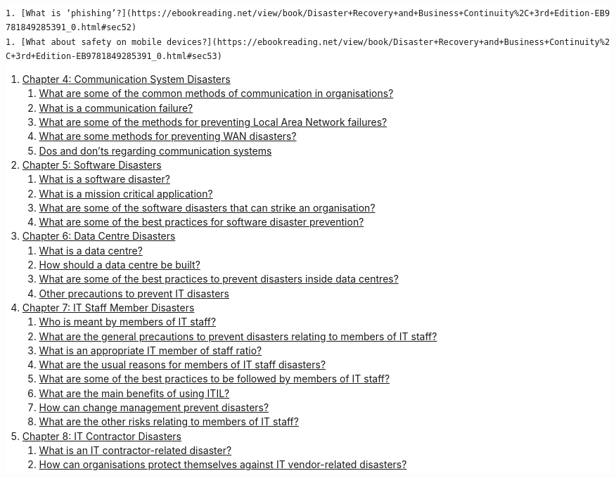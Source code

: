     1. [What is ‘phishing’?](https://ebookreading.net/view/book/Disaster+Recovery+and+Business+Continuity%2C+3rd+Edition-EB9781849285391_0.html#sec52)
    1. [What about safety on mobile devices?](https://ebookreading.net/view/book/Disaster+Recovery+and+Business+Continuity%2C+3rd+Edition-EB9781849285391_0.html#sec53)
1. [Chapter 4: Communication System Disasters](https://ebookreading.net/view/book/Disaster+Recovery+and+Business+Continuity%2C+3rd+Edition-EB9781849285391_0.html)
    1. [What are some of the common methods of communication in organisations?](https://ebookreading.net/view/book/Disaster+Recovery+and+Business+Continuity%2C+3rd+Edition-EB9781849285391_0.html#sec54)
    1. [What is a communication failure?](https://ebookreading.net/view/book/Disaster+Recovery+and+Business+Continuity%2C+3rd+Edition-EB9781849285391_0.html#sec55)
    1. [What are some of the methods for preventing Local Area Network failures?](https://ebookreading.net/view/book/Disaster+Recovery+and+Business+Continuity%2C+3rd+Edition-EB9781849285391_0.html#sec56)
    1. [What are some methods for preventing WAN disasters?](https://ebookreading.net/view/book/Disaster+Recovery+and+Business+Continuity%2C+3rd+Edition-EB9781849285391_0.html#sec57)
    1. [Dos and don’ts regarding communication systems](https://ebookreading.net/view/book/Disaster+Recovery+and+Business+Continuity%2C+3rd+Edition-EB9781849285391_0.html#sec58)
1. [Chapter 5: Software Disasters](https://ebookreading.net/view/book/Disaster+Recovery+and+Business+Continuity%2C+3rd+Edition-EB9781849285391_0.html)
    1. [What is a software disaster?](https://ebookreading.net/view/book/Disaster+Recovery+and+Business+Continuity%2C+3rd+Edition-EB9781849285391_0.html#sec59)
    1. [What is a mission critical application?](https://ebookreading.net/view/book/Disaster+Recovery+and+Business+Continuity%2C+3rd+Edition-EB9781849285391_0.html#sec60)
    1. [What are some of the software disasters that can strike an organisation?](https://ebookreading.net/view/book/Disaster+Recovery+and+Business+Continuity%2C+3rd+Edition-EB9781849285391_0.html#sec61)
    1. [What are some of the best practices for software disaster prevention?](https://ebookreading.net/view/book/Disaster+Recovery+and+Business+Continuity%2C+3rd+Edition-EB9781849285391_0.html#sec62)
1. [Chapter 6: Data Centre Disasters](https://ebookreading.net/view/book/Disaster+Recovery+and+Business+Continuity%2C+3rd+Edition-EB9781849285391_0.html)
    1. [What is a data centre?](https://ebookreading.net/view/book/Disaster+Recovery+and+Business+Continuity%2C+3rd+Edition-EB9781849285391_0.html#sec63)
    1. [How should a data centre be built?](https://ebookreading.net/view/book/Disaster+Recovery+and+Business+Continuity%2C+3rd+Edition-EB9781849285391_0.html#sec64)
    1. [What are some of the best practices to prevent disasters inside data centres?](https://ebookreading.net/view/book/Disaster+Recovery+and+Business+Continuity%2C+3rd+Edition-EB9781849285391_0.html#sec65)
    1. [Other precautions to prevent IT disasters](https://ebookreading.net/view/book/Disaster+Recovery+and+Business+Continuity%2C+3rd+Edition-EB9781849285391_0.html#sec66)
1. [Chapter 7: IT Staff Member Disasters](https://ebookreading.net/view/book/Disaster+Recovery+and+Business+Continuity%2C+3rd+Edition-EB9781849285391_0.html)
    1. [Who is meant by members of IT staff?](https://ebookreading.net/view/book/Disaster+Recovery+and+Business+Continuity%2C+3rd+Edition-EB9781849285391_0.html#sec67)
    1. [What are the general precautions to prevent disasters relating to members of IT staff?](https://ebookreading.net/view/book/Disaster+Recovery+and+Business+Continuity%2C+3rd+Edition-EB9781849285391_0.html#sec68)
    1. [What is an appropriate IT member of staff ratio?](https://ebookreading.net/view/book/Disaster+Recovery+and+Business+Continuity%2C+3rd+Edition-EB9781849285391_0.html#sec69)
    1. [What are the usual reasons for members of IT staff disasters?](https://ebookreading.net/view/book/Disaster+Recovery+and+Business+Continuity%2C+3rd+Edition-EB9781849285391_0.html#sec70)
    1. [What are some of the best practices to be followed by members of IT staff?](https://ebookreading.net/view/book/Disaster+Recovery+and+Business+Continuity%2C+3rd+Edition-EB9781849285391_0.html#sec71)
    1. [What are the main benefits of using ITIL?](https://ebookreading.net/view/book/Disaster+Recovery+and+Business+Continuity%2C+3rd+Edition-EB9781849285391_0.html#sec72)
    1. [How can change management prevent disasters?](https://ebookreading.net/view/book/Disaster+Recovery+and+Business+Continuity%2C+3rd+Edition-EB9781849285391_0.html#sec73)
    1. [What are the other risks relating to members of IT staff?](https://ebookreading.net/view/book/Disaster+Recovery+and+Business+Continuity%2C+3rd+Edition-EB9781849285391_0.html#sec74)
1. [Chapter 8: IT Contractor Disasters](https://ebookreading.net/view/book/Disaster+Recovery+and+Business+Continuity%2C+3rd+Edition-EB9781849285391_0.html)
    1. [What is an IT contractor-related disaster?](https://ebookreading.net/view/book/Disaster+Recovery+and+Business+Continuity%2C+3rd+Edition-EB9781849285391_0.html#sec75)
    1. [How can organisations protect themselves against IT vendor-related disasters?](https://ebookreading.net/view/book/Disaster+Recovery+and+Business+Continuity%2C+3rd+Edition-EB9781849285391_0.html#sec76)